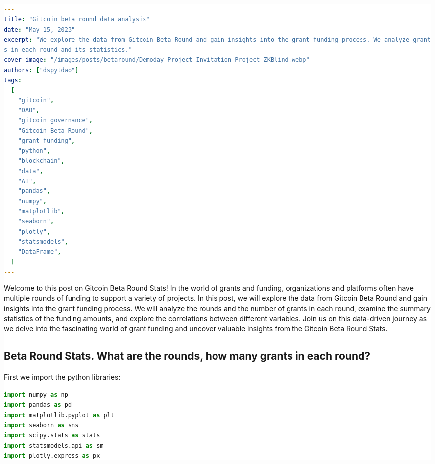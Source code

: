 ```yaml
---
title: "Gitcoin beta round data analysis"
date: "May 15, 2023"
excerpt: "We explore the data from Gitcoin Beta Round and gain insights into the grant funding process. We analyze grants in each round and its statistics."
cover_image: "/images/posts/betaround/Demoday Project Invitation_Project_ZKBlind.webp"
authors: ["dspytdao"]
tags:
  [
    "gitcoin",
    "DAO",
    "gitcoin governance",
    "Gitcoin Beta Round",
    "grant funding",
    "python",
    "blockchain",
    "data",
    "AI",
    "pandas",
    "numpy",
    "matplotlib",
    "seaborn",
    "plotly",
    "statsmodels",
    "DataFrame",
  ]
---
```


Welcome to this post on Gitcoin Beta Round Stats! In the world of grants and funding, organizations and platforms often have multiple rounds of funding to support a variety of projects. In this post, we will explore the data from Gitcoin Beta Round and gain insights into the grant funding process. We will analyze the rounds and the number of grants in each round, examine the summary statistics of the funding amounts, and explore the correlations between different variables. Join us on this data-driven journey as we delve into the fascinating world of grant funding and uncover valuable insights from the Gitcoin Beta Round Stats.

## Beta Round Stats. What are the rounds, how many grants in each round?

First we import the python libraries:

```python
import numpy as np
import pandas as pd
import matplotlib.pyplot as plt
import seaborn as sns
import scipy.stats as stats
import statsmodels.api as sm
import plotly.express as px
```
